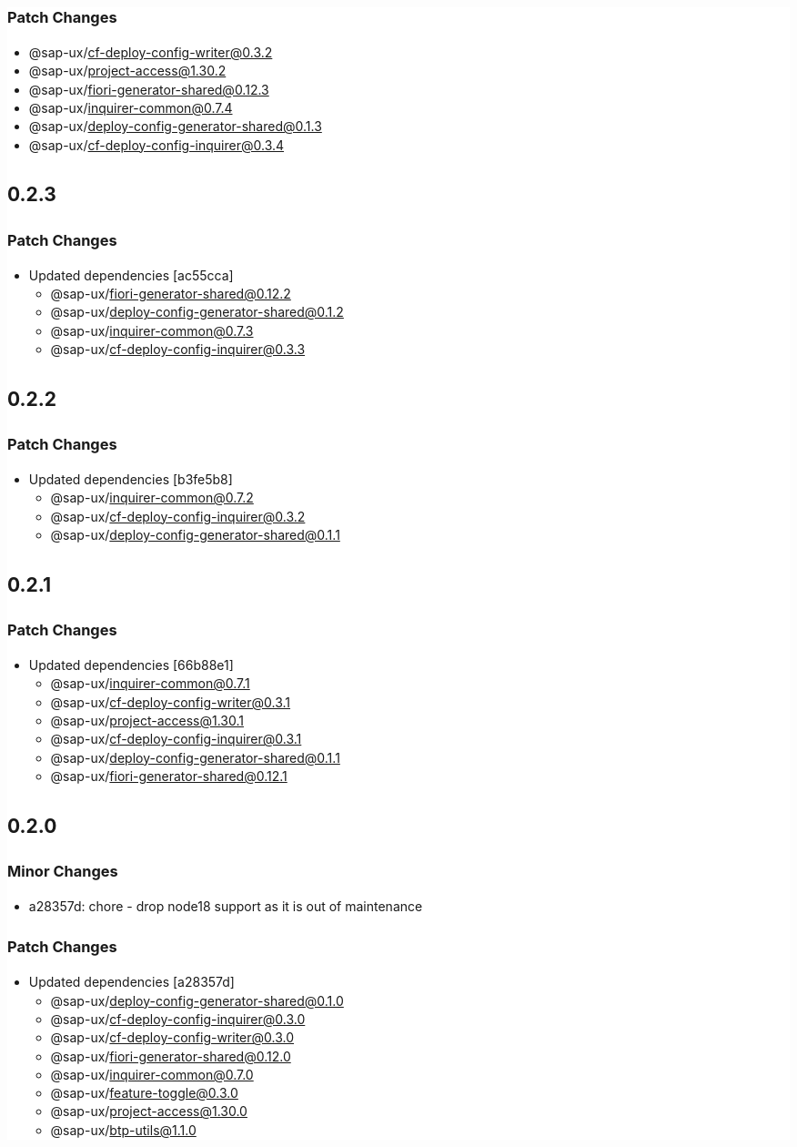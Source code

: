 ### Patch Changes

-   @sap-ux/cf-deploy-config-writer@0.3.2
-   @sap-ux/project-access@1.30.2
-   @sap-ux/fiori-generator-shared@0.12.3
-   @sap-ux/inquirer-common@0.7.4
-   @sap-ux/deploy-config-generator-shared@0.1.3
-   @sap-ux/cf-deploy-config-inquirer@0.3.4

## 0.2.3

### Patch Changes

-   Updated dependencies [ac55cca]
    -   @sap-ux/fiori-generator-shared@0.12.2
    -   @sap-ux/deploy-config-generator-shared@0.1.2
    -   @sap-ux/inquirer-common@0.7.3
    -   @sap-ux/cf-deploy-config-inquirer@0.3.3

## 0.2.2

### Patch Changes

-   Updated dependencies [b3fe5b8]
    -   @sap-ux/inquirer-common@0.7.2
    -   @sap-ux/cf-deploy-config-inquirer@0.3.2
    -   @sap-ux/deploy-config-generator-shared@0.1.1

## 0.2.1

### Patch Changes

-   Updated dependencies [66b88e1]
    -   @sap-ux/inquirer-common@0.7.1
    -   @sap-ux/cf-deploy-config-writer@0.3.1
    -   @sap-ux/project-access@1.30.1
    -   @sap-ux/cf-deploy-config-inquirer@0.3.1
    -   @sap-ux/deploy-config-generator-shared@0.1.1
    -   @sap-ux/fiori-generator-shared@0.12.1

## 0.2.0

### Minor Changes

-   a28357d: chore - drop node18 support as it is out of maintenance

### Patch Changes

-   Updated dependencies [a28357d]
    -   @sap-ux/deploy-config-generator-shared@0.1.0
    -   @sap-ux/cf-deploy-config-inquirer@0.3.0
    -   @sap-ux/cf-deploy-config-writer@0.3.0
    -   @sap-ux/fiori-generator-shared@0.12.0
    -   @sap-ux/inquirer-common@0.7.0
    -   @sap-ux/feature-toggle@0.3.0
    -   @sap-ux/project-access@1.30.0
    -   @sap-ux/btp-utils@1.1.0
